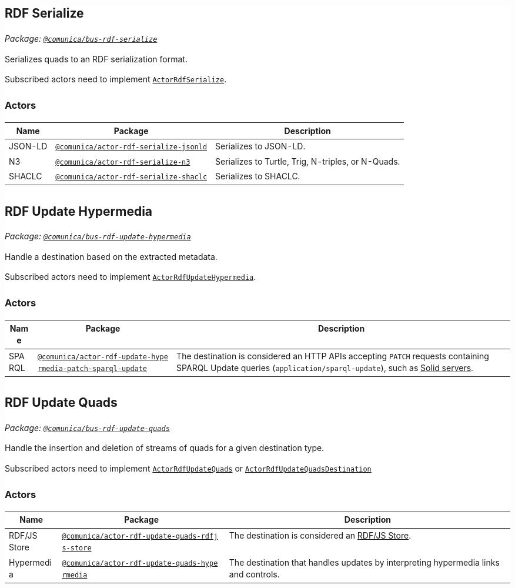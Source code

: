 
## RDF Serialize

_Package: [`@comunica/bus-rdf-serialize`](https://github.com/comunica/comunica/tree/master/packages/bus-rdf-serialize)_

Serializes quads to an RDF serialization format.

Subscribed actors need to implement [`ActorRdfSerialize`](https://comunica.github.io/comunica/classes/_comunica_bus_rdf_serialize.ActorRdfSerialize.html).

### Actors

| Name    | Package                                                                                                                        | Description                                        |
|---------|--------------------------------------------------------------------------------------------------------------------------------|----------------------------------------------------|
| JSON-LD | [`@comunica/actor-rdf-serialize-jsonld`](https://github.com/comunica/comunica/tree/master/packages/actor-rdf-serialize-jsonld) | Serializes to JSON-LD.                             |
| N3      | [`@comunica/actor-rdf-serialize-n3`](https://github.com/comunica/comunica/tree/master/packages/actor-rdf-serialize-n3)         | Serializes to Turtle, Trig, N-triples, or N-Quads. |
| SHACLC  | [`@comunica/actor-rdf-serialize-shaclc`](https://github.com/comunica/comunica/tree/master/packages/actor-rdf-serialize-shaclc) | Serializes to SHACLC.                              |


## RDF Update Hypermedia

_Package: [`@comunica/bus-rdf-update-hypermedia`](https://github.com/comunica/comunica/tree/master/packages/bus-rdf-update-hypermedia)_

Handle a destination based on the extracted metadata.

Subscribed actors need to implement [`ActorRdfUpdateHypermedia`](https://comunica.github.io/comunica/classes/_comunica_bus_rdf_update_hypermedia.ActorRdfUpdateHypermedia.html).

### Actors

| Name | Package | Description |
| ---- | ------- | ----------- |
| SPARQL | [`@comunica/actor-rdf-update-hypermedia-patch-sparql-update`](https://github.com/comunica/comunica/tree/master/packages/actor-rdf-update-hypermedia-patch-sparql-update) | The destination is considered an HTTP APIs accepting `PATCH` requests containing SPARQL Update queries (`application/sparql-update`), such as [Solid servers](https://github.com/solid/solid-spec/blob/master/api-rest.md#alternative-using-sparql-1). |


## RDF Update Quads

_Package: [`@comunica/bus-rdf-update-quads`](https://github.com/comunica/comunica/tree/master/packages/bus-rdf-update-quads)_

Handle the insertion and deletion of streams of quads for a given destination type.

Subscribed actors need to implement [`ActorRdfUpdateQuads`](https://comunica.github.io/comunica/classes/_comunica_bus_rdf_update_quads.ActorRdfUpdateQuads.html)
or [`ActorRdfUpdateQuadsDestination`](https://comunica.github.io/comunica/classes/_comunica_bus_rdf_update_quads.ActorRdfUpdateQuadsDestination.html)

### Actors

| Name | Package | Description |
| ---- | ------- | ----------- |
| RDF/JS Store | [`@comunica/actor-rdf-update-quads-rdfjs-store`](https://github.com/comunica/comunica/tree/master/packages/actor-rdf-update-quads-rdfjs-store) | The destination is considered an [RDF/JS Store](https://comunica.dev/docs/query/advanced/rdfjs_querying/). |
| Hypermedia | [`@comunica/actor-rdf-update-quads-hypermedia`](https://github.com/comunica/comunica/tree/master/packages/actor-rdf-update-quads-hypermedia) | The destination that handles updates by interpreting hypermedia links and controls. |
